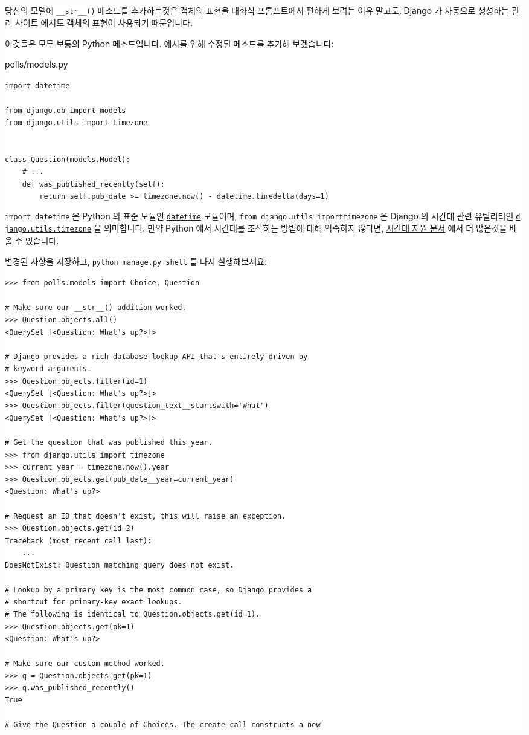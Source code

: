 당신의 모델에 [`__str__()`](https://docs.djangoproject.com/ko/2.0/ref/models/instances/#django.db.models.Model.__str__) 메소드를 추가하는것은 객체의 표현을 대화식 프롬프트에서 편하게 보려는 이유 말고도, Django 가 자동으로 생성하는 관리 사이트 에서도 객체의 표현이 사용되기 때문입니다.

이것들은 모두 보통의 Python 메소드입니다. 예시를 위해 수정된 메소드를 추가해 보겠습니다:

polls/models.py

```
import datetime

from django.db import models
from django.utils import timezone


class Question(models.Model):
    # ...
    def was_published_recently(self):
        return self.pub_date >= timezone.now() - datetime.timedelta(days=1)
```

`import datetime` 은 Python 의 표준 모듈인 [`datetime`](https://docs.python.org/3/library/datetime.html#module-datetime) 모듈이며, `from django.utils importtimezone` 은 Django 의 시간대 관련 유틸리티인 [`django.utils.timezone`](https://docs.djangoproject.com/ko/2.0/ref/utils/#module-django.utils.timezone) 을 의미합니다. 만약 Python 에서 시간대를 조작하는 방법에 대해 익숙하지 않다면, [시간대 지원 문서](https://docs.djangoproject.com/ko/2.0/topics/i18n/timezones/) 에서 더 많은것을 배울 수 있습니다.

변경된 사항을 저장하고, `python manage.py shell` 를 다시 실행해보세요:

```
>>> from polls.models import Choice, Question

# Make sure our __str__() addition worked.
>>> Question.objects.all()
<QuerySet [<Question: What's up?>]>

# Django provides a rich database lookup API that's entirely driven by
# keyword arguments.
>>> Question.objects.filter(id=1)
<QuerySet [<Question: What's up?>]>
>>> Question.objects.filter(question_text__startswith='What')
<QuerySet [<Question: What's up?>]>

# Get the question that was published this year.
>>> from django.utils import timezone
>>> current_year = timezone.now().year
>>> Question.objects.get(pub_date__year=current_year)
<Question: What's up?>

# Request an ID that doesn't exist, this will raise an exception.
>>> Question.objects.get(id=2)
Traceback (most recent call last):
    ...
DoesNotExist: Question matching query does not exist.

# Lookup by a primary key is the most common case, so Django provides a
# shortcut for primary-key exact lookups.
# The following is identical to Question.objects.get(id=1).
>>> Question.objects.get(pk=1)
<Question: What's up?>

# Make sure our custom method worked.
>>> q = Question.objects.get(pk=1)
>>> q.was_published_recently()
True

# Give the Question a couple of Choices. The create call constructs a new
```